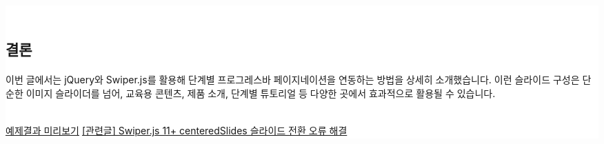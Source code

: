 <br>

## 결론
이번 글에서는 jQuery와 Swiper.js를 활용해 단계별 프로그레스바 페이지네이션을 연동하는 방법을 상세히 소개했습니다. 이런 슬라이드 구성은 단순한 이미지 슬라이더를 넘어, 교육용 콘텐츠, 제품 소개, 단계별 튜토리얼 등 다양한 곳에서 효과적으로 활용될 수 있습니다.  

<br>

<div class="btn_wrap">
    <a target="_blank" href="https://ctrlcccv.github.io/ctrlcccv-demo/2025-04-17-swiper-progress2/index.html">예제결과 미리보기</a>
    <a href="/code/2025-04-15-swiper-center3/">[관련글] Swiper.js 11+ centeredSlides 슬라이드 전환 오류 해결</a>
</div>
